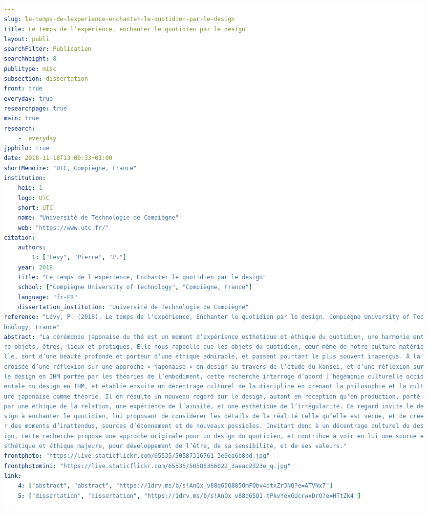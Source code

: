 ```yaml
---
slug: le-temps-de-lexperience-enchanter-le-quotidien-par-le-design
title: Le temps de l’expérience, enchanter le quotidien par le design
layout: publi
searchFilter: Publication
searchWeight: 8
publitype: misc
subsection: dissertation
front: true
everyday: true
researchpage: true
main: true
research: 
    -  everyday
jpphilo: true
date: 2018-11-18T13:00:33+01:00
shortMemoire: "UTC, Compiègne, France"
institution:
    heig: 1
    logo: UTC
    short: UTC
    name: "Université de Technologie de Compiègne"
    web: "https://www.utc.fr/"
citation:
    authors:
        1: ["Levy", "Pierre", "P."]
    year: 2018
    title: "Le temps de l'expérience, Enchanter le quotidien par le design"
    school: ["Compiègne University of Technology", "Compiègne, France"]
    language: "fr-FR"
    dissertation_institution: "Université de Technologie de Compiègne"
reference: "Lévy, P. (2018). Le temps de l'expérience, Enchanter le quotidien par le design. Compiègne University of Technology, France"
abstract: "La cérémonie japonaise du thé est un moment d’expérience esthétique et éthique du quotidien, une harmonie entre objets, êtres, lieux et pratiques. Elle nous rappelle que les objets du quotidien, cœur même de notre culture matérielle, sont d’une beauté profonde et porteur d’une éthique admirable, et passent pourtant le plus souvent inaperçus. À la croisée d’une réflexion sur une approche « japonaise » en design au travers de l’étude du kansei, et d’une réflexion sur le design en IHM portée par les théories de l’embodiment, cette recherche interroge d’abord l’hégémonie culturelle occidentale du design en IHM, et établie ensuite un décentrage culturel de la discipline en prenant la philosophie et la culture japonaise comme théorie. Il en résulte un nouveau regard sur le design, autant en réception qu’en production, porté par une éthique de la relation, une expérience de l’ainsité, et une esthétique de l’irrégularité. Ce regard invite le design à enchanter le quotidien, lui proposant de considérer les détails de la réalité telle qu’elle est vécue, et de créer des moments d’inattendus, sources d’étonnement et de nouveaux possibles. Invitant donc à un décentrage culturel du design, cette recherche propose une approche originale pour un design du quotidien, et contribue à voir en lui une source esthétique et éthique majeure, pour développement de l’être, de sa sensibilité, et de ses valeurs."
frontphoto: "https://live.staticflickr.com/65535/50587316761_3e9ea6b8bd.jpg"
frontphotomini: "https://live.staticflickr.com/65535/50588356022_3aeac2d23e_q.jpg"
link:
    4: ["abstract", "abstract", "https://1drv.ms/b/s!AnQx_v88q65Q885OmFQbv4dtxZr3NQ?e=ATVNx7"]
    5: ["dissertation", "dissertation", "https://1drv.ms/b/s!AnQx_v88q65Q1-tPkvYexGUcrwxDrQ?e=HTtZk4"]
---
```
